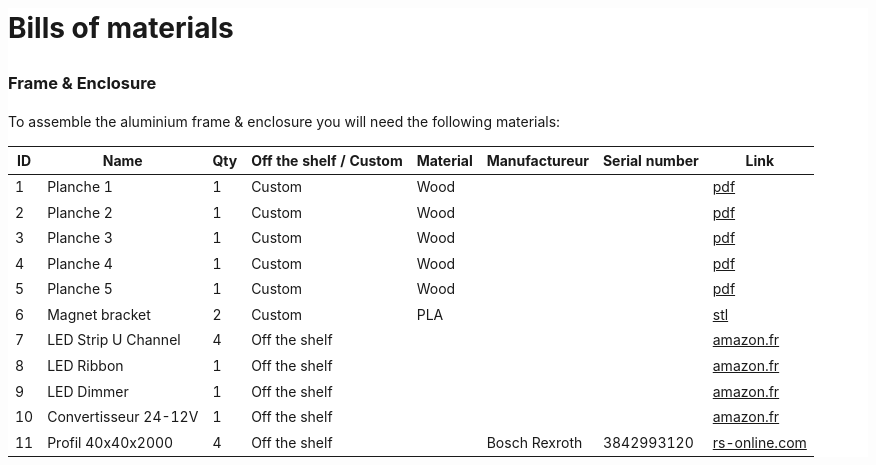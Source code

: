 # Bills of materials

### Frame & Enclosure

To assemble the aluminium frame & enclosure you will need the following materials:

| ID | Name                                                   | Qty | Off the shelf / Custom | Material | Manufactureur | Serial number   | Link                                                                                                                                                                                                                                                                             |
|----|--------------------------------------------------------|-----|------------------------|----------|---------------|-----------------|----------------------------------------------------------------------------------------------------------------------------------------------------------------------------------------------------------------------------------------------------------------------------------|
| 1  | Planche 1                                              | 1   | Custom                 | Wood     |               |                 | [pdf](../../assets/images/plant_imager_v3/enclosure/Planche_1_Dessin_v1.pdf)                                                                                                                                                                                                     |
| 2  | Planche 2                                              | 1   | Custom                 | Wood     |               |                 | [pdf](../../assets/images/plant_imager_v3/enclosure/Planche_2_Dessin_v1.pdf)                                                                                                                                                                                                     |
| 3  | Planche 3                                              | 1   | Custom                 | Wood     |               |                 | [pdf](../../assets/images/plant_imager_v3/enclosure/Planche_3_Dessin_v1.pdf)                                                                                                                                                                                                     |
| 4  | Planche 4                                              | 1   | Custom                 | Wood     |               |                 | [pdf](../../assets/images/plant_imager_v3/enclosure/Planche_4_Dessin_v1.pdf)                                                                                                                                                                                                     |
| 5  | Planche 5                                              | 1   | Custom                 | Wood     |               |                 | [pdf](../../assets/images/plant_imager_v3/enclosure/Planche_5_Dessin_v1.pdf)                                                                                                                                                                                                     |
| 6  | Magnet bracket                                         | 2   | Custom                 | PLA      |               |                 | [stl](../../assets/images/plant_imager_v3/enclosure/Magnet_bracket.stl)                                                                                                                                                                                                                                                                          |
| 7  | LED Strip U Channel                                    | 4   | Off the shelf          |          |               |                 | [amazon.fr](https://www.amazon.fr/Chesbung-Profil%C3%A9-Aluminium-LED-Professionnelle/dp/B07RDKKHSV?ref_=ast_sto_dp&th=1)                                                                                                                                                        |
| 8  | LED Ribbon                                             | 1   | Off the shelf          |          |               |                 | [amazon.fr](https://www.amazon.fr/Lighting-EVER-Lumineuse-D%C3%A9coration-Int%C3%A9rieure/dp/B00WQFP3AO?ref_=ast_sto_dp)                                                                                                                                                         |
| 9  | LED Dimmer                                             | 1   | Off the shelf          |          |               |                 | [amazon.fr](https://www.amazon.fr/Interrupteur-Gradation-aluminium-Contr%C3%B4leur-Commutation/dp/B07C96K6YB/ref=sr_1_27?keywords=LED+dimmer&qid=1655761346&sr=8-27)                                                                                                             |
| 10 | Convertisseur 24-12V                                   | 1   | Off the shelf          |          |               |                 | [amazon.fr](https://www.amazon.fr/dalimentation-r%C3%A9ducteur-tension-camion-voiture/dp/B01KQWWSLA/ref=sr_1_7?__mk_fr_FR=%C3%85M%C3%85%C5%BD%C3%95%C3%91&crid=1IAPAZIXICFI&keywords=DC-DC+24V+12V&qid=1655761256&s=electronics&sprefix=dc-dc+24v+12v%2Celectronics%2C75&sr=1-7) |
| 11 | Profil 40x40x2000                                      | 4   | Off the shelf          |          | Bosch Rexroth | 3842993120      | [rs-online.com](https://fr.rs-online.com/web/p/tubes-et-profiles-de-structures/4597205)                                                                                                                                                                                          |